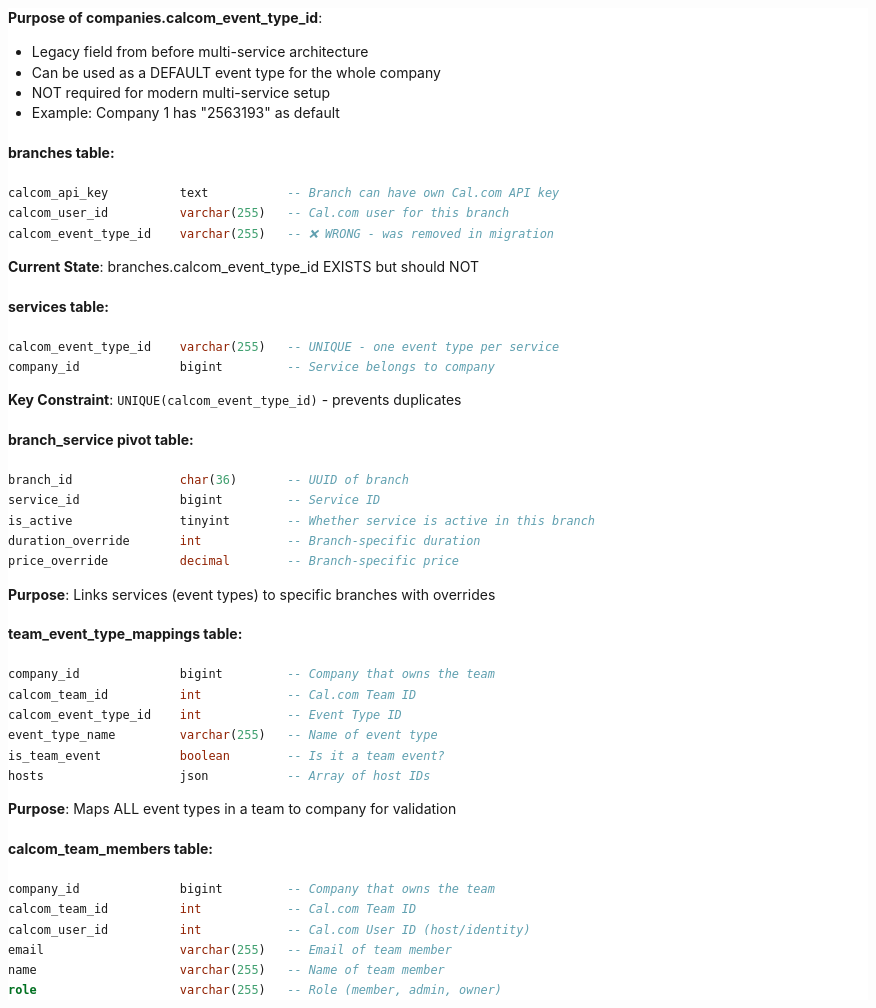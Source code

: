 **Purpose of companies.calcom_event_type_id**:
- Legacy field from before multi-service architecture
- Can be used as a DEFAULT event type for the whole company
- NOT required for modern multi-service setup
- Example: Company 1 has "2563193" as default

#### branches table:
```sql
calcom_api_key          text           -- Branch can have own Cal.com API key
calcom_user_id          varchar(255)   -- Cal.com user for this branch
calcom_event_type_id    varchar(255)   -- ❌ WRONG - was removed in migration
```

**Current State**: branches.calcom_event_type_id EXISTS but should NOT

#### services table:
```sql
calcom_event_type_id    varchar(255)   -- UNIQUE - one event type per service
company_id              bigint         -- Service belongs to company
```

**Key Constraint**: `UNIQUE(calcom_event_type_id)` - prevents duplicates

#### branch_service pivot table:
```sql
branch_id               char(36)       -- UUID of branch
service_id              bigint         -- Service ID
is_active               tinyint        -- Whether service is active in this branch
duration_override       int            -- Branch-specific duration
price_override          decimal        -- Branch-specific price
```

**Purpose**: Links services (event types) to specific branches with overrides

#### team_event_type_mappings table:
```sql
company_id              bigint         -- Company that owns the team
calcom_team_id          int            -- Cal.com Team ID
calcom_event_type_id    int            -- Event Type ID
event_type_name         varchar(255)   -- Name of event type
is_team_event           boolean        -- Is it a team event?
hosts                   json           -- Array of host IDs
```

**Purpose**: Maps ALL event types in a team to company for validation

#### calcom_team_members table:
```sql
company_id              bigint         -- Company that owns the team
calcom_team_id          int            -- Cal.com Team ID
calcom_user_id          int            -- Cal.com User ID (host/identity)
email                   varchar(255)   -- Email of team member
name                    varchar(255)   -- Name of team member
role                    varchar(255)   -- Role (member, admin, owner)
```
